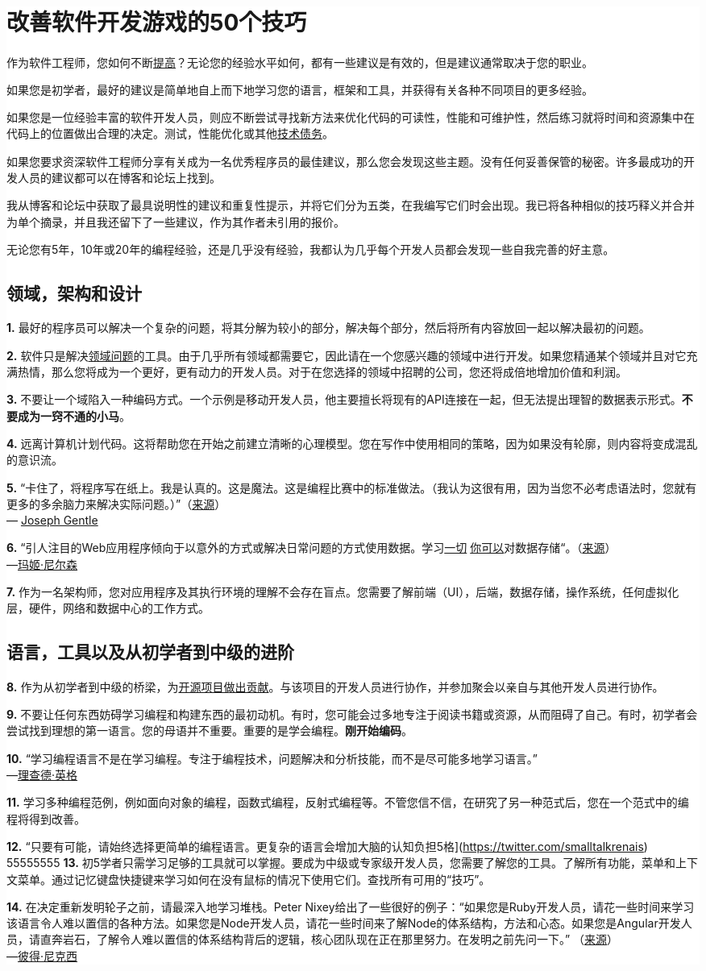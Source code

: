 # 改善软件开发游戏的50个技巧

作为软件工程师，您如何不断[提高](http://techbeacon.com/8-steps-finding-perfect-software-engineering-job)？无论您的经验水平如何，都有一些建议是有效的，但是建议通常取决于您的职业。

如果您是初学者，最好的建议是简单地自上而下地学习您的语言，框架和工具，并获得有关各种不同项目的更多经验。

如果您是一位经验丰富的软件开发人员，则应不断尝试寻找新方法来优化代码的可读性，性能和可维护性，然后练习就将时间和资源集中在代码上的位置做出合理的决定。测试，性能优化或其他[技术债务](http://techbeacon.com/get-grip-technical-debt)。

如果您要求资深软件工程师分享有关成为一名优秀程序员的最佳建议，那么您会发现这些主题。没有任何妥善保管的秘密。许多最成功的开发人员的建议都可以在博客和论坛上找到。

我从博客和论坛中获取了最具说明性的建议和重复性提示，并将它们分为五类，在我编写它们时会出现。我已将各种相似的技巧释义并合并为单个摘录，并且我还留下了一些建议，作为其作者未引用的报价。

无论您有5年，10年或20年的编程经验，还是几乎没有经验，我都认为几乎每个开发人员都会发现一些自我完善的好主意。

## 领域，架构和设计

**1.** 最好的程序员可以解决一个复杂的问题，将其分解为较小的部分，解决每个部分，然后将所有内容放回一起以解决最初的问题。

**2.** 软件只是解决[领域问题](http://techbeacon.com/tags/domain-driven-design)的工具。由于几乎所有领域都需要它，因此请在一个您感兴趣的领域中进行开发。如果您精通某个领域并且对它充满热情，那么您将成为一个更好，更有动力的开发人员。对于在您选择的领域中招聘的公司，您还将成倍地增加价值和利润。

**3.** 不要让一个域陷入一种编码方式。一个示例是移动开发人员，他主要擅长将现有的API连接在一起，但无法提出理智的数据表示形式。**不要成为一窍不通的小马**。

**4.** 远离计算机计划代码。这将帮助您在开始之前建立清晰的心理模型。您在写作中使用相同的策略，因为如果没有轮廓，则内容将变成混乱的意识流。

**5.** “卡住了，将程序写在纸上。我是认真的。这是魔法。这是编程比赛中的标准做法。（我认为这很有用，因为当您不必考虑语法时，您就有更多的多余脑力来解决实际问题。）”（[来源](https://josephg.com/blog/what-i-tell-all-new-programmers/)）  
— [Joseph Gentle](https://twitter.com/josephgentle)

**6.** “引人注目的Web应用程序倾向于以意外的方式或解决日常问题的方式使用数据。学习[一切](https://www.amazon.com/SQL-Queries-Mere-Mortals-Hands/dp/0321444434)  [你可以](https://www.amazon.com/Database-Design-Mere-Mortals-Hands/dp/0201752840/)对数据存储“。（[来源](http://mashable.com/2010/10/21/php-tips-for-beginners/#BgRkmADEwqqE)）  
—[玛姬·尼尔森](https://twitter.com/maggie1000)

**7.** 作为一名架构师，您对应用程序及其执行环境的理解不会存在盲点。您需要了解前端（UI），后端，数据存储，操作系统，任何虚拟化层，硬件，网络和数据中心的工作方式。

## 语言，工具以及从初学者到中级的进阶

**8.**  作为从初学者到中级的桥梁，为[开源项目做出贡献](https://news.ycombinator.com/item?id=5762061)。与该项目的开发人员进行协作，并参加聚会以亲自与其他开发人员进行协作。

**9.** 不要让任何东西妨碍学习编程和构建东西的最初动机。有时，您可能会过多地专注于阅读书籍或资源，从而阻碍了自己。有时，初学者会尝试找到理想的第一语言。您的母语并不重要。重要的是学会编程。**刚开始编码**。

**10.** “学习编程语言不是在学习编程。专注于编程技术，问题解决和分析技能，而不是尽可能多地学习语言。”  
—[理查德·英格](https://twitter.com/smalltalkrenais)

**11.** 学习多种编程范例，例如面向对象的编程，函数式编程，反射式编程等。不管您信不信，在研究了另一种范式后，您在一个范式中的编程将得到改善。

**12.** “只要有可能，请始终选择更简单的编程语言。更复杂的语言会增加大脑的认知负担5格](https://twitter.com/smalltalkrenais)
55555555
**13.** 初5学者只需学习足够的工具就可以掌握。要成为中级或专家级开发人员，您需要了解您的工具。了解所有功能，菜单和上下文菜单。通过记忆键盘快捷键来学习如何在没有鼠标的情况下使用它们。查找所有可用的“技巧”。

**14.** 在决定重新发明轮子之前，请最深入地学习堆栈。Peter Nixey给出了一些很好的例子：“如果您是Ruby开发人员，请花一些时间来学习该语言令人难以置信的各种方法。如果您是Node开发人员，请花一些时间来了解Node的体系结构，方法和心态。如果您是Angular开发人员，请直奔岩石，了解令人难以置信的体系结构背后的逻辑，核心团队现在正在那里努力。在发明之前先问一下。” （[来源](http://peternixey.com/post/83510597580/how-to-be-a-great-software-developer)）  
—[彼得·尼克西](https://twitter.com/peternixey)
